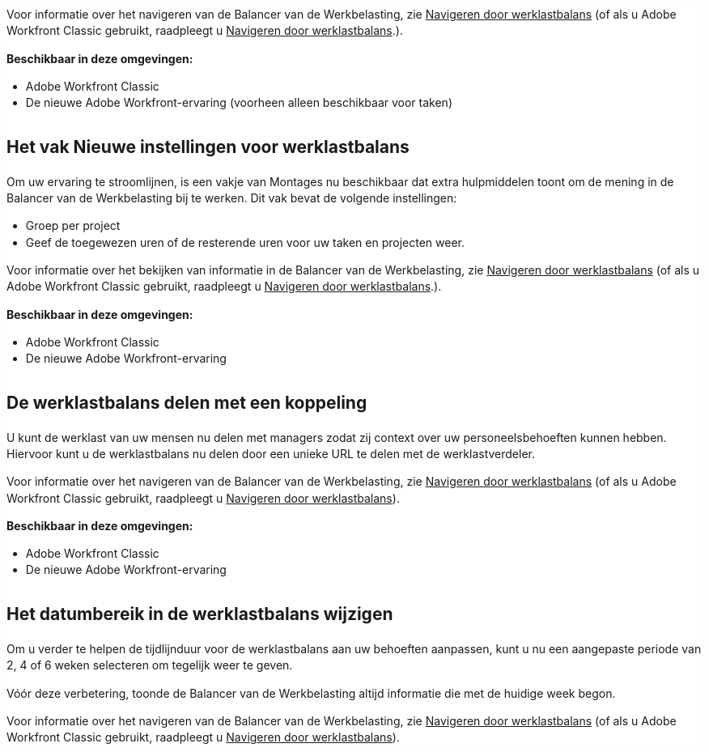 Voor informatie over het navigeren van de Balancer van de Werkbelasting, zie [Navigeren door werklastbalans](../../../resource-mgmt/workload-balancer/navigate-the-workload-balancer.md) (of als u Adobe Workfront Classic gebruikt, raadpleegt u [Navigeren door werklastbalans](https://one.workfront.com/s/article/Navigate-the-Workload-Balancer-1841453648).).

**Beschikbaar in deze omgevingen:**

* Adobe Workfront Classic
* De nieuwe Adobe Workfront-ervaring (voorheen alleen beschikbaar voor taken)

## Het vak Nieuwe instellingen voor werklastbalans

Om uw ervaring te stroomlijnen, is een vakje van Montages nu beschikbaar dat extra hulpmiddelen toont om de mening in de Balancer van de Werkbelasting bij te werken. Dit vak bevat de volgende instellingen:

* Groep per project
* Geef de toegewezen uren of de resterende uren voor uw taken en projecten weer.

Voor informatie over het bekijken van informatie in de Balancer van de Werkbelasting, zie [Navigeren door werklastbalans](../../../resource-mgmt/workload-balancer/navigate-the-workload-balancer.md) (of als u Adobe Workfront Classic gebruikt, raadpleegt u [Navigeren door werklastbalans](https://one.workfront.com/s/article/Navigate-the-Workload-Balancer-1841453648).).

**Beschikbaar in deze omgevingen:**

* Adobe Workfront Classic
* De nieuwe Adobe Workfront-ervaring

## De werklastbalans delen met een koppeling

U kunt de werklast van uw mensen nu delen met managers zodat zij context over uw personeelsbehoeften kunnen hebben. Hiervoor kunt u de werklastbalans nu delen door een unieke URL te delen met de werklastverdeler.

Voor informatie over het navigeren van de Balancer van de Werkbelasting, zie [Navigeren door werklastbalans](../../../resource-mgmt/workload-balancer/navigate-the-workload-balancer.md) (of als u Adobe Workfront Classic gebruikt, raadpleegt u [Navigeren door werklastbalans](https://one.workfront.com/s/article/Navigate-the-Workload-Balancer-1841453648)).

**Beschikbaar in deze omgevingen:**

* Adobe Workfront Classic
* De nieuwe Adobe Workfront-ervaring

## Het datumbereik in de werklastbalans wijzigen

Om u verder te helpen de tijdlijnduur voor de werklastbalans aan uw behoeften aanpassen, kunt u nu een aangepaste periode van 2, 4 of 6 weken selecteren om tegelijk weer te geven.

Vóór deze verbetering, toonde de Balancer van de Werkbelasting altijd informatie die met de huidige week begon.

Voor informatie over het navigeren van de Balancer van de Werkbelasting, zie [Navigeren door werklastbalans](../../../resource-mgmt/workload-balancer/navigate-the-workload-balancer.md) (of als u Adobe Workfront Classic gebruikt, raadpleegt u [Navigeren door werklastbalans](https://one.workfront.com/s/article/Navigate-the-Workload-Balancer-1841453648)).
